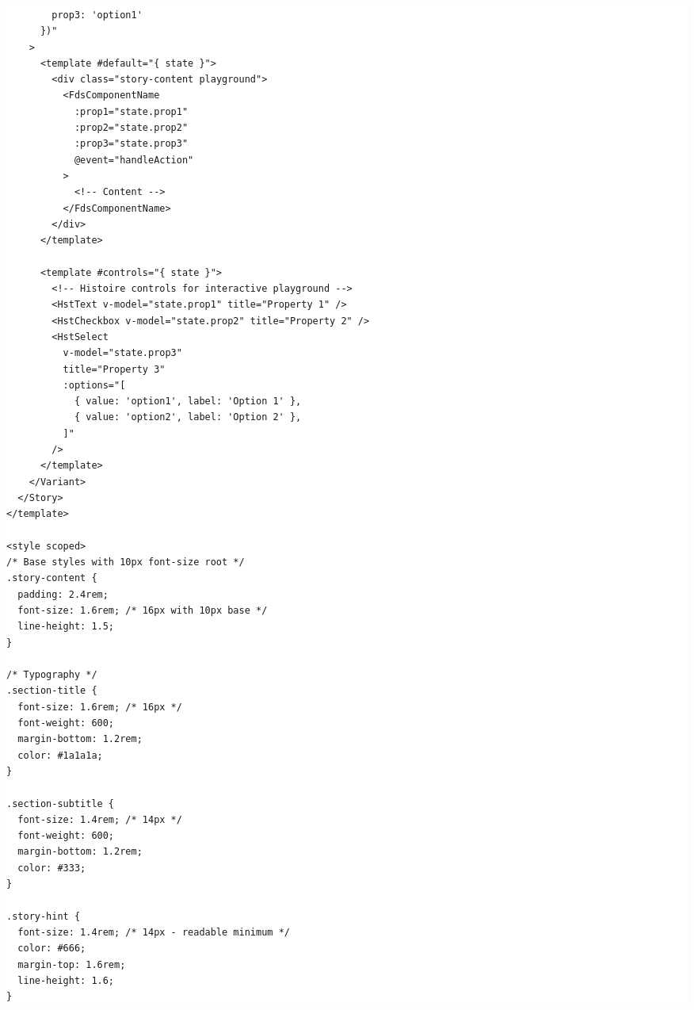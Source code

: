 ```vue
        prop3: 'option1'
      })"
    >
      <template #default="{ state }">
        <div class="story-content playground">
          <FdsComponentName
            :prop1="state.prop1"
            :prop2="state.prop2"
            :prop3="state.prop3"
            @event="handleAction"
          >
            <!-- Content -->
          </FdsComponentName>
        </div>
      </template>

      <template #controls="{ state }">
        <!-- Histoire controls for interactive playground -->
        <HstText v-model="state.prop1" title="Property 1" />
        <HstCheckbox v-model="state.prop2" title="Property 2" />
        <HstSelect
          v-model="state.prop3"
          title="Property 3"
          :options="[
            { value: 'option1', label: 'Option 1' },
            { value: 'option2', label: 'Option 2' },
          ]"
        />
      </template>
    </Variant>
  </Story>
</template>

<style scoped>
/* Base styles with 10px font-size root */
.story-content {
  padding: 2.4rem;
  font-size: 1.6rem; /* 16px with 10px base */
  line-height: 1.5;
}

/* Typography */
.section-title {
  font-size: 1.6rem; /* 16px */
  font-weight: 600;
  margin-bottom: 1.2rem;
  color: #1a1a1a;
}

.section-subtitle {
  font-size: 1.4rem; /* 14px */
  font-weight: 600;
  margin-bottom: 1.2rem;
  color: #333;
}

.story-hint {
  font-size: 1.4rem; /* 14px - readable minimum */
  color: #666;
  margin-top: 1.6rem;
  line-height: 1.6;
}

```